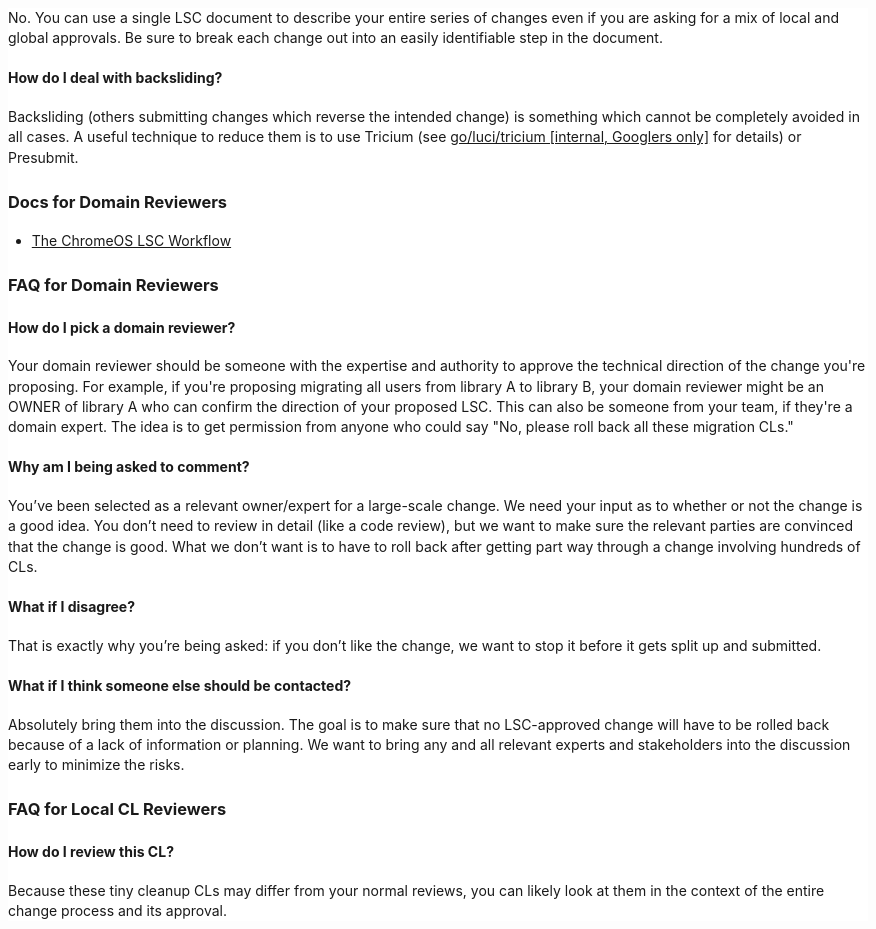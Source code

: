 No. You can use a single LSC document to describe your entire series of changes
even if you are asking for a mix of local and global approvals. Be sure to break
each change out into an easily identifiable step in the document.

#### How do I deal with backsliding?

Backsliding (others submitting changes which reverse the intended change) is
something which cannot be completely avoided in all cases. A useful technique
to reduce them is to use Tricium (see
[go/luci/tricium [internal, Googlers only]](https://goto.google.com/luci/tricium)
for details) or Presubmit.

### Docs for Domain Reviewers

*   [The ChromeOS LSC Workflow](/chromium-os/developer-library/guides/lsc/lsc-workflow/)

### FAQ for Domain Reviewers

#### How do I pick a domain reviewer?

Your domain reviewer should be someone with the expertise and authority to
approve the technical direction of the change you're proposing. For example, if
you're proposing migrating all users from library A to library B, your domain
reviewer might be an OWNER of library A who can confirm the direction of your
proposed LSC. This can also be someone from your team, if they're a domain
expert. The idea is to get permission from anyone who could say "No, please roll
back all these migration CLs."

#### Why am I being asked to comment?

You’ve been selected as a relevant owner/expert for a large-scale change. We
need your input as to whether or not the change is a good idea. You don’t need
to review in detail (like a code review), but we want to make sure the relevant
parties are convinced that the change is good. What we don’t want is to have to
roll back after getting part way through a change involving hundreds of CLs.

#### What if I disagree?

That is exactly why you’re being asked: if you don’t like the change, we want to
stop it before it gets split up and submitted.

#### What if I think someone else should be contacted?

Absolutely bring them into the discussion. The goal is to make sure that no
LSC-approved change will have to be rolled back because of a lack of information
or planning. We want to bring any and all relevant experts and stakeholders into
the discussion early to minimize the risks.

### FAQ for Local CL Reviewers

#### How do I review this CL?

Because these tiny cleanup CLs may differ from your normal reviews, you can
likely look at them in the context of the entire change process and its
approval.


[Chrome LSC process]: https://chromium.googlesource.com/chromium/src/+/HEAD/docs/process/lsc/large_scale_changes.md
[ChromeOS Platform LSC Template]: https://docs.google.com/document/d/1iLGbamQyUEgfsYXX8a4p2oop9MDzxi3S6-NeXG6bJqE/preview
[ChromeOS LSC Workflow]: /chromium-os/developer-library/guides/lsc/lsc-workflow/
[chromeos-lsc-review]: https://groups.google.com/a/chromium.org/g/chromeos-lsc-review
[Google LSC process]: https://goto.google.com/lsc